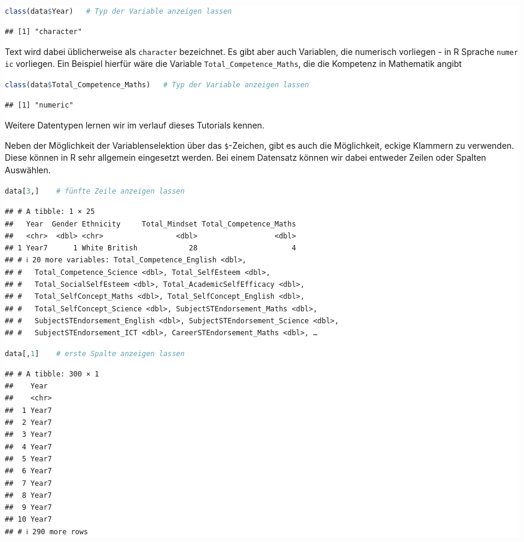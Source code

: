 
``` r
class(data$Year)   # Typ der Variable anzeigen lassen
```

```
## [1] "character"
```

Text wird dabei üblicherweise als `character` bezeichnet. Es gibt aber auch Variablen, die numerisch vorliegen - in R Sprache `numeric` vorliegen. Ein Beispiel hierfür wäre die Variable `Total_Competence_Maths`, die die Kompetenz in Mathematik angibt


``` r
class(data$Total_Competence_Maths)   # Typ der Variable anzeigen lassen
```

```
## [1] "numeric"
```

Weitere Datentypen lernen wir im verlauf dieses Tutorials kennen. 

Neben der Möglichkeit der Variablenselektion über das `$`-Zeichen, gibt es auch die Möglichkeit, eckige Klammern zu verwenden. Diese können in R sehr allgemein eingesetzt werden. Bei einem Datensatz können wir dabei entweder Zeilen oder Spalten Auswählen. 


``` r
data[3,]    # fünfte Zeile anzeigen lassen
```

```
## # A tibble: 1 × 25
##   Year  Gender Ethnicity     Total_Mindset Total_Competence_Maths
##   <chr>  <dbl> <chr>                 <dbl>                  <dbl>
## 1 Year7      1 White British            28                      4
## # ℹ 20 more variables: Total_Competence_English <dbl>,
## #   Total_Competence_Science <dbl>, Total_SelfEsteem <dbl>,
## #   Total_SocialSelfEsteem <dbl>, Total_AcademicSelfEfficacy <dbl>,
## #   Total_SelfConcept_Maths <dbl>, Total_SelfConcept_English <dbl>,
## #   Total_SelfConcept_Science <dbl>, SubjectSTEndorsement_Maths <dbl>,
## #   SubjectSTEndorsement_English <dbl>, SubjectSTEndorsement_Science <dbl>,
## #   SubjectSTEndorsement_ICT <dbl>, CareerSTEndorsement_Maths <dbl>, …
```

``` r
data[,1]    # erste Spalte anzeigen lassen
```

```
## # A tibble: 300 × 1
##    Year 
##    <chr>
##  1 Year7
##  2 Year7
##  3 Year7
##  4 Year7
##  5 Year7
##  6 Year7
##  7 Year7
##  8 Year7
##  9 Year7
## 10 Year7
## # ℹ 290 more rows
```
